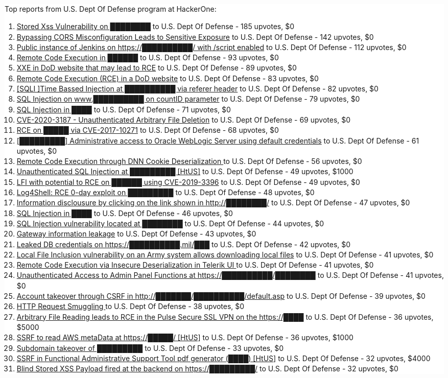 Top reports from U.S. Dept Of Defense program at HackerOne:

1. [Stored Xss Vulnerability on ████████](https://hackerone.com/reports/380103) to U.S. Dept Of Defense - 185 upvotes, $0
2. [Bypassing CORS Misconfiguration Leads to Sensitive Exposure](https://hackerone.com/reports/768151) to U.S. Dept Of Defense - 142 upvotes, $0
3. [Public instance of Jenkins on https://██████████/ with /script enabled](https://hackerone.com/reports/768266) to U.S. Dept Of Defense - 112 upvotes, $0
4. [Remote Code Execution in ██████](https://hackerone.com/reports/710864) to U.S. Dept Of Defense - 93 upvotes, $0
5. [XXE in DoD website that may lead to RCE](https://hackerone.com/reports/227880) to U.S. Dept Of Defense - 89 upvotes, $0
6. [Remote Code Execution (RCE) in a DoD website](https://hackerone.com/reports/248116) to U.S. Dept Of Defense - 83 upvotes, $0
7. [[SQLI ]Time  Bassed Injection at ██████████ via referer header](https://hackerone.com/reports/995122) to U.S. Dept Of Defense - 82 upvotes, $0
8. [SQL Injection on www.██████████ on countID parameter](https://hackerone.com/reports/390879) to U.S. Dept Of Defense - 79 upvotes, $0
9. [SQL Injection in ████](https://hackerone.com/reports/419017) to U.S. Dept Of Defense - 71 upvotes, $0
10. [CVE-2020-3187 - Unauthenticated Arbitrary File Deletion](https://hackerone.com/reports/960330) to U.S. Dept Of Defense - 69 upvotes, $0
11. [RCE on █████ via CVE-2017-10271](https://hackerone.com/reports/576887) to U.S. Dept Of Defense - 68 upvotes, $0
12. [[█████████] Administrative access to Oracle WebLogic Server using default credentials](https://hackerone.com/reports/804548) to U.S. Dept Of Defense - 61 upvotes, $0
13. [Remote Code Execution through DNN Cookie Deserialization ](https://hackerone.com/reports/876708) to U.S. Dept Of Defense - 56 upvotes, $0
14. [Unauthenticated SQL Injection at █████████  [HtUS]](https://hackerone.com/reports/1626226) to U.S. Dept Of Defense - 49 upvotes, $1000
15. [LFI with potential to RCE on ██████ using CVE-2019-3396](https://hackerone.com/reports/538771) to U.S. Dept Of Defense - 49 upvotes, $0
16. [Log4Shell: RCE 0-day exploit on █████████](https://hackerone.com/reports/1429014) to U.S. Dept Of Defense - 48 upvotes, $0
17. [Information disclousure by clicking on the link shown in http://████████/](https://hackerone.com/reports/708019) to U.S. Dept Of Defense - 47 upvotes, $0
18. [SQL Injection in ████](https://hackerone.com/reports/519631) to U.S. Dept Of Defense - 46 upvotes, $0
19. [SQL Injection vulnerability located at ████████](https://hackerone.com/reports/384397) to U.S. Dept Of Defense - 44 upvotes, $0
20. [Gateway information leakage](https://hackerone.com/reports/258410) to U.S. Dept Of Defense - 43 upvotes, $0
21. [Leaked DB credentials on https://██████████.mil/███](https://hackerone.com/reports/761790) to U.S. Dept Of Defense - 42 upvotes, $0
22. [Local File Inclusion vulnerability on an Army system allows downloading local files](https://hackerone.com/reports/183978) to U.S. Dept Of Defense - 41 upvotes, $0
23. [Remote Code Execution via Insecure Deserialization in Telerik UI ](https://hackerone.com/reports/838196) to U.S. Dept Of Defense - 41 upvotes, $0
24. [Unauthenticated Access to Admin Panel Functions at https://██████████/████████](https://hackerone.com/reports/1394910) to U.S. Dept Of Defense - 41 upvotes, $0
25. [Account takeover through CSRF in http://███████/██████████/default.asp](https://hackerone.com/reports/670924) to U.S. Dept Of Defense - 39 upvotes, $0
26. [HTTP Request Smuggling ](https://hackerone.com/reports/1120982) to U.S. Dept Of Defense - 38 upvotes, $0
27. [Arbitrary File Reading leads to RCE in the Pulse Secure SSL VPN on the https://████](https://hackerone.com/reports/695005) to U.S. Dept Of Defense - 36 upvotes, $5000
28. [SSRF to read AWS metaData at https://█████/ [HtUS]](https://hackerone.com/reports/1624140) to U.S. Dept Of Defense - 36 upvotes, $1000
29. [Subdomain takeover of █████████](https://hackerone.com/reports/1457928) to U.S. Dept Of Defense - 33 upvotes, $0
30. [SSRF in Functional Administrative Support Tool pdf generator (████) [HtUS]](https://hackerone.com/reports/1628209) to U.S. Dept Of Defense - 32 upvotes, $4000
31. [Blind Stored XSS Payload fired at the backend on https://█████████/](https://hackerone.com/reports/1051369) to U.S. Dept Of Defense - 32 upvotes, $0